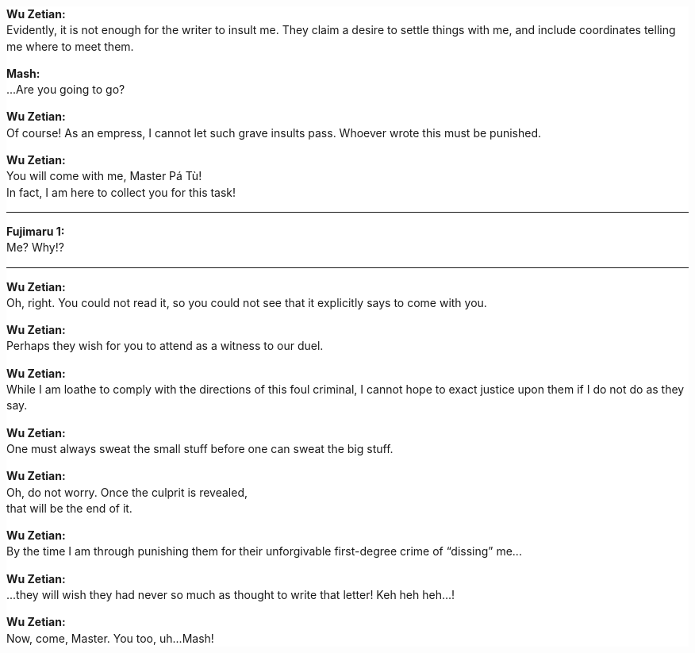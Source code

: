    
**Wu Zetian:**   
Evidently, it is not enough for the writer to insult me. They claim a desire to settle things with me, and include coordinates telling me where to meet them.  
  
   
**Mash:**   
...Are you going to go?  
  
   
**Wu Zetian:**   
Of course! As an empress, I cannot let such grave insults pass. Whoever wrote this must be punished.  
  
   
**Wu Zetian:**   
You will come with me, Master Pá Tù!  
In fact, I am here to collect you for this task!  
  
   
  
---  
  
**Fujimaru 1:**   
Me? Why!?  
  
  
---  
   
**Wu Zetian:**   
Oh, right. You could not read it, so you could not see that it explicitly says to come with you.  
  
   
**Wu Zetian:**   
Perhaps they wish for you to attend as a witness to our duel.  
  
   
**Wu Zetian:**   
While I am loathe to comply with the directions of this foul criminal, I cannot hope to exact justice upon them if I do not do as they say.  
  
   
**Wu Zetian:**   
One must always sweat the small stuff before one can sweat the big stuff.  
  
   
**Wu Zetian:**   
Oh, do not worry. Once the culprit is revealed,  
that will be the end of it.  
  
   
**Wu Zetian:**   
By the time I am through punishing them for their unforgivable first-degree crime of “dissing” me...  
  
   
**Wu Zetian:**   
...they will wish they had never so much as thought to write that letter! Keh heh heh...!  
  
   
**Wu Zetian:**   
Now, come, Master. You too, uh...Mash!  
  
   